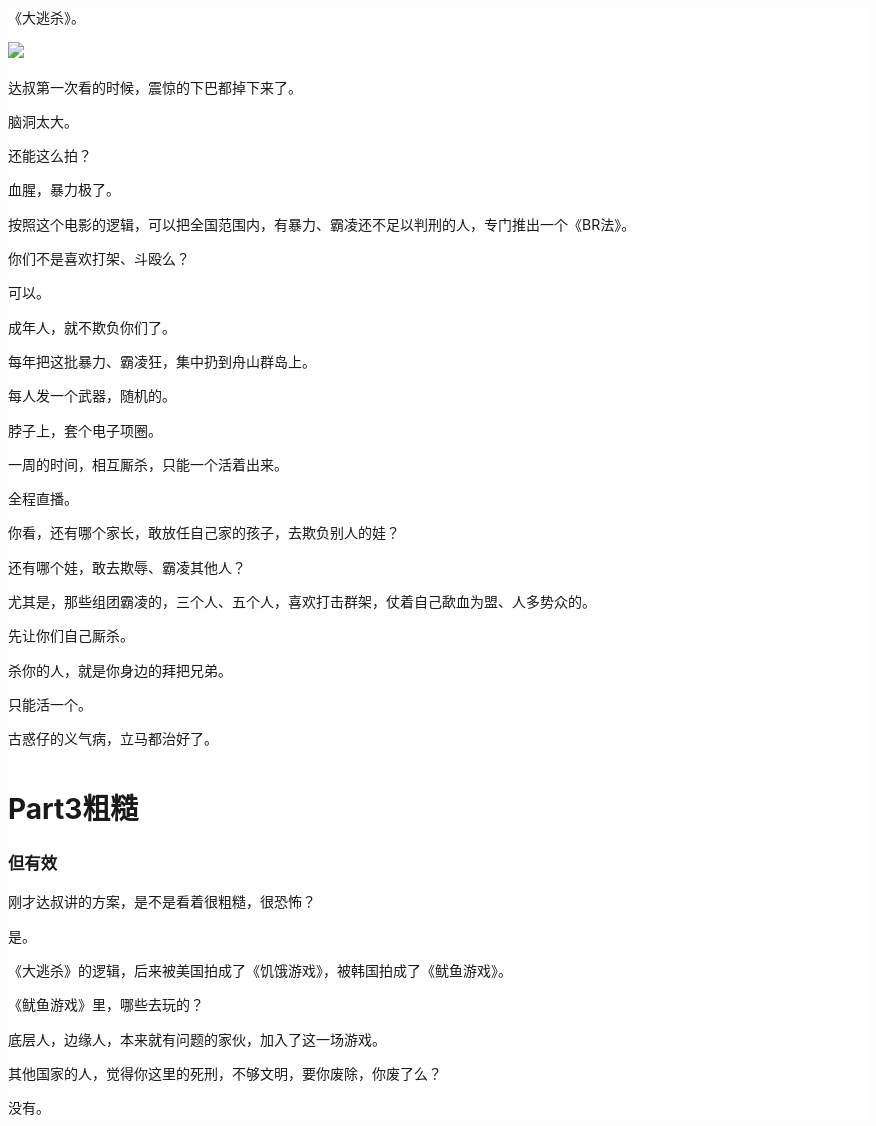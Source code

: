 《大逃杀》。  

![](https://mmbiz.qpic.cn/mmbiz_jpg/7jriahnMs10IkCC8O2JXI7ianZ3MhSRmhicmYibhx7aoVEcZCpYERYsE9hmfCphiajUftKeibXwF6by2qZXNq3cgYjWA/640?wx_fmt=jpeg)

达叔第一次看的时候，震惊的下巴都掉下来了。

脑洞太大。

还能这么拍？

血腥，暴力极了。  

按照这个电影的逻辑，可以把全国范围内，有暴力、霸凌还不足以判刑的人，专门推出一个《BR法》。  

你们不是喜欢打架、斗殴么？  

可以。

成年人，就不欺负你们了。  

每年把这批暴力、霸凌狂，集中扔到舟山群岛上。  

每人发一个武器，随机的。

脖子上，套个电子项圈。

一周的时间，相互厮杀，只能一个活着出来。

全程直播。

你看，还有哪个家长，敢放任自己家的孩子，去欺负别人的娃？  

还有哪个娃，敢去欺辱、霸凌其他人？  

尤其是，那些组团霸凌的，三个人、五个人，喜欢打击群架，仗着自己歃血为盟、人多势众的。  

先让你们自己厮杀。

杀你的人，就是你身边的拜把兄弟。

只能活一个。

古惑仔的义气病，立马都治好了。

  

# Part3粗糙

### 但有效

刚才达叔讲的方案，是不是看着很粗糙，很恐怖？

是。  

《大逃杀》的逻辑，后来被美国拍成了《饥饿游戏》，被韩国拍成了《鱿鱼游戏》。

《鱿鱼游戏》里，哪些去玩的？

底层人，边缘人，本来就有问题的家伙，加入了这一场游戏。

其他国家的人，觉得你这里的死刑，不够文明，要你废除，你废了么？

没有。
